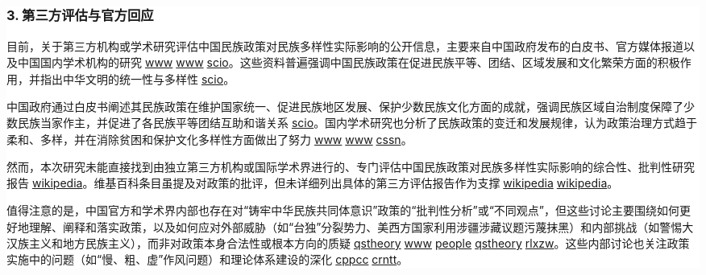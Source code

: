 ### 3. 第三方评估与官方回应
目前，关于第三方机构或学术研究评估中国民族政策对民族多样性实际影响的公开信息，主要来自中国政府发布的白皮书、官方媒体报道以及中国国内学术机构的研究 [www](https://vertexaisearch.cloud.google.com/grounding-api-redirect/AUZIYQHarfJRqQoNAGfPd5WyKuQK5gpxvavygdJ0DLeiD5t7aAON5n54QR6YK9PGkvj5YEZvkn15-wUn4cR9Uc2pTZSHMFKX-V00mau0c8yde133S6hlUl9XTWdA37qPeGegP-BzNXXZnGxgtvOrpPNfUDuH) [www](https://vertexaisearch.cloud.google.com/grounding-api-redirect/AUZIYQHy2KT5XYyQT_6HN_W-qAx-FcZnTQuyhLvcedN6FRTOpWGVd91UgcpA3KexdUAipRGcZgwa4D8pFqcDXVBdQbkvtweL9ox5cXL2CW1HC_k2Ky0YuJ3H_r7TCF24BT1vgqvXcK91JuJr27QMXeyxiFev3md5) [scio](https://vertexaisearch.cloud.google.com/grounding-api-redirect/AUZIYQHA_B9qsk95RxzZHxVlgnGG_HX0g6ZeRB_uuO75DVZfuTz9v7qF_aVrKVhDxe6bPaG1KKELVZlyoFwi_kz50tgud_hRLOm3tnZQCi3ujXu5hepoHNAUUEZoWS_5ZO612SY2XZxfRvRDKzNrhQAik5lxwA88BCCaDq09y8K-CY4=)。这些资料普遍强调中国民族政策在促进民族平等、团结、区域发展和文化繁荣方面的积极作用，并指出中华文明的统一性与多样性 [scio](https://vertexaisearch.cloud.google.com/grounding-api-redirect/AUZIYQHA_B9qsk95RxzZHxVlgnGG_HX0g6ZeRB_uuO75DVZfuTz9v7qF_aVrKVhDxe6bPaG1KKELVZlyoFwi_kz50tgud_hRLOm3tnZQCi3ujXu5hepoHNAUUEZoWS_5ZO612SY2XZxfRvRDKzNrhQAik5lxwA88BCCaDq09y8K-CY4=)。

中国政府通过白皮书阐述其民族政策在维护国家统一、促进民族地区发展、保护少数民族文化方面的成就，强调民族区域自治制度保障了少数民族当家作主，并促进了各民族平等团结互助和谐关系 [scio](https://vertexaisearch.cloud.google.com/grounding-api-redirect/AUZIYQHA_B9qsk95RxzZHxVlgnGG_HX0g6ZeRB_uuO75DVZfuTz9v7qF_aVrKVhDxe6bPaG1KKELVZlyoFwi_kz50tgud_hRLOm3tnZQCi3ujXu5hepoHNAUUEZoWS_5ZO612SY2XZxfRvRDKzNrhQAik5lxwA88BCCaDq09y8K-CY4=)。国内学术研究也分析了民族政策的变迁和发展规律，认为政策治理方式趋于柔和、多样，并在消除贫困和保护文化多样性方面做出了努力 [www](https://vertexaisearch.cloud.google.com/grounding-api-redirect/AUZIYQHarfJRqQoNAGfPd5WyKuQK5gpxvavygdJ0DLeiD5t7aAON5n54QR6YK9PGkvj5YEZvkn15-wUn4cR9Uc2pTZSHMFKX-V00mau0c8yde133S6hlUl9XTWdA37qPeGegP-BzNXXZnGxgtvOrpPNfUDuH) [www](https://vertexaisearch.cloud.google.com/grounding-api-redirect/AUZIYQHy2KT5XYyQT_6HN_W-qAx-FcZnTQuyhLvcedN6FRTOpWGVd91UgcpA3KexdUAipRGcZgwa4D8pFqcDXVBdQbkvtweL9ox5cXL2CW1HC_k2Ky0YuJ3H_r7TCF24BT1vgqvXcK91JuJr27QMXeyxiFev3md5) [cssn](https://vertexaisearch.cloud.google.com/grounding-api-redirect/AUZIYQG-EsukgTV6Pv-dO9ZazjGSEd-3TNs8AEt9Io02ud2QU_5Mwp0X2zGOZYv5UR5-8ksZZdXnI33jUzxRbyTlQN5UJf3rRf6h1OUtCDavD9JUdFOGNsJUeNR2t4IefUrdErC_kd41J3cPDA4z-yii6jkUPI7XwIq_VhqPM4tfT0c=)。

然而，本次研究未能直接找到由独立第三方机构或国际学术界进行的、专门评估中国民族政策对民族多样性实际影响的综合性、批判性研究报告 [wikipedia](https://vertexaisearch.cloud.google.com/grounding-api-redirect/AUZIYQEpLz4gj6cBbWREDn7klNpZpcQPBeb2pihDYsfxB-_CeWa51nVwtt6BNNAEPo08cgyf3JhVe2NgWuub8O3_PyjGmxPYwKUoyAZeYXLXIhUW3zptGVRtBxAzNenOlH0x1INU_sx4DNDBRpVfogHaR1f251Xw9tMeFviCpfoV42WJpSDlfRL5OVMmtOeGe3ouL5DW4HV1dc0lUxId9s4dBpvREPOds0Aux5TOZSTH0j_5Z1YOTYmOYN687bYMjsg=)。维基百科条目虽提及对政策的批评，但未详细列出具体的第三方评估报告作为支撑 [wikipedia](https://vertexaisearch.cloud.google.com/grounding-api-redirect/AUZIYQEpLz4gj6cBbWREDn7klNpZpcQPBeb2pihDYsfxB-_CeWa51nVwtt6BNNAEPo08cgyf3JhVe2NgWuub8O3_PyjGmxPYwKUoyAZeYXLXIhUW3zptGVRtBxAzNenOlH0x1INU_sx4DNDBRpVfogHaR1f251Xw9tMeFviCpfoV42WJpSDlfRL5OVMmtOeGe3ouL5DW4HV1dc0lUxId9s4dBpvREPOds0Aux5TOZSTH0j_5Z1YOTYmOYN687bYMjsg=) [wikipedia](https://vertexaisearch.cloud.google.com/grounding-api-redirect/AUZIYQHxPCJpYhLy-1ctv8HRU8wDnCERO-NCnGLnWbSkXQQMGHRgdju7Ss_b1iEuvRN6FI1CP1W0XlVCX7mXYeJopf_7pqovHWafQWL1rdSso3CrJGVEAFP649Ai4Lwi5m-yJtV8cDnpRUEYxcFBkQD8XTwhDyxGhNFpSqRLOK6wCYl3XAwix1_CUrsB0s26-3VGRTYDjdYqe8sOzm9dDglFgEYx0JXMwa5UR5yZSF6TSJ5iOIECamEh8LCikltIhr4=)。

值得注意的是，中国官方和学术界内部也存在对“铸牢中华民族共同体意识”政策的“批判性分析”或“不同观点”，但这些讨论主要围绕如何更好地理解、阐释和落实政策，以及如何应对外部威胁（如“台独”分裂势力、美西方国家利用涉疆涉藏议题污蔑抹黑）和内部挑战（如警惕大汉族主义和地方民族主义），而非对政策本身合法性或根本方向的质疑 [qstheory](https://vertexaisearch.cloud.google.com/grounding-api-redirect/AUZIYQEO5bDC2Sas-_TwifOe7Ajcr_aJVjAIjpR48Hlf4SugLKqorK-UHAM6v1GSca9qfwCzKj6RMhQ-u-Ted64gKkdzHkK4Rt2rIK-Y38eNZlpZwY7imYAIBpZrg0OYmjItF_bTig3sYLDAt2fOZcwYITvH7XMA5DQHtg==) [www](https://vertexaisearch.cloud.google.com/grounding-api-redirect/AUZIYQHhbuTmZmReHIrQBHZQ07tJBdP3cDyDXuTbBvfBeSVr-GZoL5LOf4XVLvtKcUNocR6YLw_6BotRmR34ZG2sPTdBNfKyLonjnGFr_9zFL1i0_gMqodhLDJODjgqwtihN5QwTCNhuASSpqyqJmW9R1M_ET7Z_6eM=) [people](https://vertexaisearch.cloud.google.com/grounding-api-redirect/AUZIYQE7aB79xhDhIBoyz0cbfGK8p-q9ZTWNGnPonXXNYdYXEHPwW2iz_GRRzylhDjPkBmOWHsbmdpXPXfw4eKKV6QnERsvQCBnAjKdpRqyn1rCtQoIRyTiAIoOtRPYLZ29IxYO3sWVt3OCdPvnDBuxNkuPCSP8SrIj_S6Y=) [qstheory](https://vertexaisearch.cloud.google.com/grounding-api-redirect/AUZIYQEZkRQVbgPiOLQYUEhbxTgtHMXKpsKf7o4dSu8_cmYfLiDiTWDEpVhDFf8URvYc38XSrJURQ0zAqegFJSpKuTcRPPWCFC50ZDBmuiPjuRj28CQa9Sqpilx3HLFpouE0O7tohgrrYJEqxWWO-WND14wv6cbrJ6WRyA==) [rlxzw](https://vertexaisearch.cloud.google.com/grounding-api-redirect/AUZIYQG0po-ZUwj9GPVu4U1kEAAPknBoHEb4MhS7AmuOAwrsqFK_qPtnwdW41hBsN32P18SAYz0VaosjX7igwHj1UVFYbaA1SG1fTp-1hs4EJt3I648Cgw0PZ1Hz2W1xGQ==)。这些内部讨论也关注政策实施中的问题（如“慢、粗、虚”作风问题）和理论体系建设的深化 [cppcc](https://vertexaisearch.cloud.google.com/grounding-api-redirect/AUZIYQEPCjoH5apItm7b8iItGzqfCO_tw0Pf_xJOzcJ821dvxGjynLhpgD32ZIadHlhoz7VUoRHr2eTWiCLpwgLtAFAL3SQTHkJzY6VYL_YYdV5r2axobBkm1L9oF4Tm__Po0PbhbonEsTRoPfV12RYphdxmRc5WHC7kOdWoI7jdSg==) [crntt](https://vertexaisearch.cloud.google.com/grounding-api-redirect/AUZIYQE_bJ2cmGPO7AjnEKotvYQOh_4B-mSESE9MmbW-eGgmcFzNdB0dwXz-RBlXc9z0rO3-k9TMPUaIEHwoY3h6SiiZwVsIdfmv8VZtr7BZbXtE-w_yt1LSYUNqVW-CMVafKMZ6XEtLzJJCsokySEUdWpow9QisdOQ=)。
